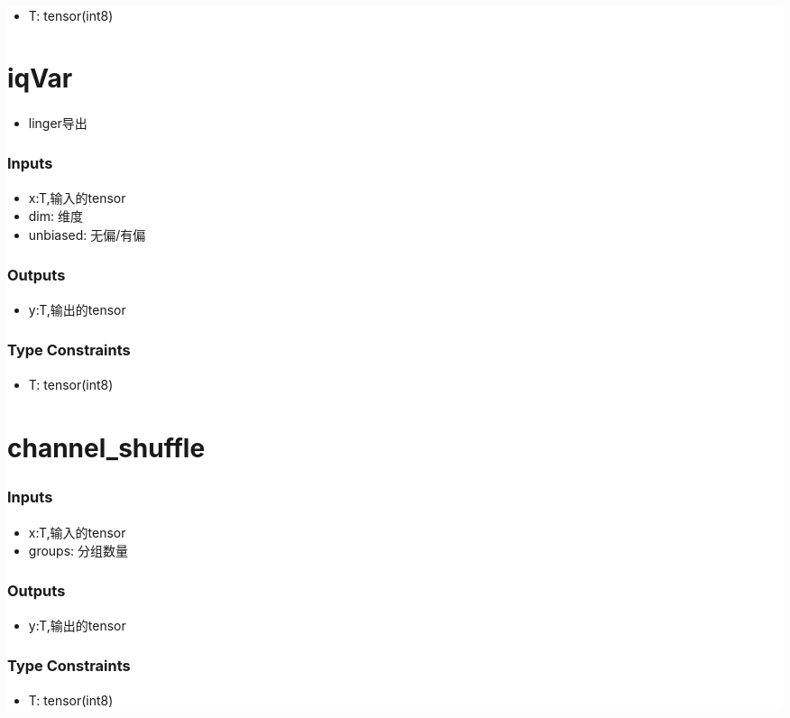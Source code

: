 - T: tensor(int8)


# iqVar
- linger导出

### Inputs

- x:T,输入的tensor
- dim: 维度
- unbiased: 无偏/有偏

### Outputs

- y:T,输出的tensor

### Type Constraints

- T: tensor(int8)

# channel_shuffle
### Inputs

- x:T,输入的tensor
- groups: 分组数量

### Outputs

- y:T,输出的tensor

### Type Constraints

- T: tensor(int8)